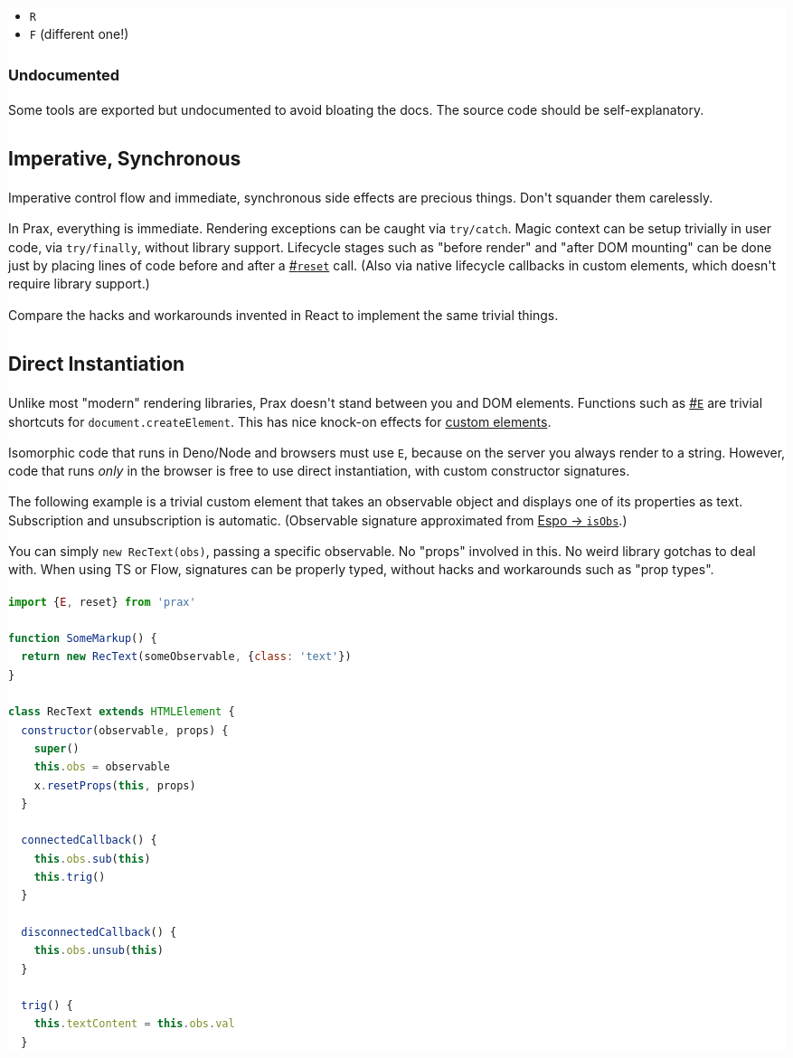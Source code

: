 * `R`
* `F` (different one!)

### Undocumented

Some tools are exported but undocumented to avoid bloating the docs. The source code should be self-explanatory.

## Imperative, Synchronous

Imperative control flow and immediate, synchronous side effects are precious things. Don't squander them carelessly.

In Prax, everything is immediate. Rendering exceptions can be caught via `try/catch`. Magic context can be setup trivially in user code, via `try/finally`, without library support. Lifecycle stages such as "before render" and "after DOM mounting" can be done just by placing lines of code before and after a [#`reset`](#resetelem-props-children) call. (Also via native lifecycle callbacks in custom elements, which doesn't require library support.)

Compare the hacks and workarounds invented in React to implement the same trivial things.

## Direct Instantiation

Unlike most "modern" rendering libraries, Prax doesn't stand between you and DOM elements. Functions such as [#`E`](#etype-props-children) are trivial shortcuts for `document.createElement`. This has nice knock-on effects for [custom elements](https://developer.mozilla.org/en-US/docs/Web/Web_Components/Using_custom_elements).

Isomorphic code that runs in Deno/Node and browsers must use `E`, because on the server you always render to a string. However, code that runs _only_ in the browser is free to use direct instantiation, with custom constructor signatures.

The following example is a trivial custom element that takes an observable object and displays one of its properties as text. Subscription and unsubscription is automatic. (Observable signature approximated from [Espo → `isObs`](https://github.com/mitranim/espo).)

You can simply `new RecText(obs)`, passing a specific observable. No "props" involved in this. No weird library gotchas to deal with. When using TS or Flow, signatures can be properly typed, without hacks and workarounds such as "prop types".

```js
import {E, reset} from 'prax'

function SomeMarkup() {
  return new RecText(someObservable, {class: 'text'})
}

class RecText extends HTMLElement {
  constructor(observable, props) {
    super()
    this.obs = observable
    x.resetProps(this, props)
  }

  connectedCallback() {
    this.obs.sub(this)
    this.trig()
  }

  disconnectedCallback() {
    this.obs.unsub(this)
  }

  trig() {
    this.textContent = this.obs.val
  }
```